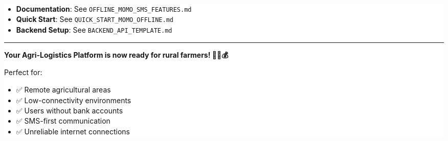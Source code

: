 - **Documentation**: See `OFFLINE_MOMO_SMS_FEATURES.md`
- **Quick Start**: See `QUICK_START_MOMO_OFFLINE.md`
- **Backend Setup**: See `BACKEND_API_TEMPLATE.md`

---

**Your Agri-Logistics Platform is now ready for rural farmers! 🌾📱💰**

Perfect for:

- ✅ Remote agricultural areas
- ✅ Low-connectivity environments
- ✅ Users without bank accounts
- ✅ SMS-first communication
- ✅ Unreliable internet connections
